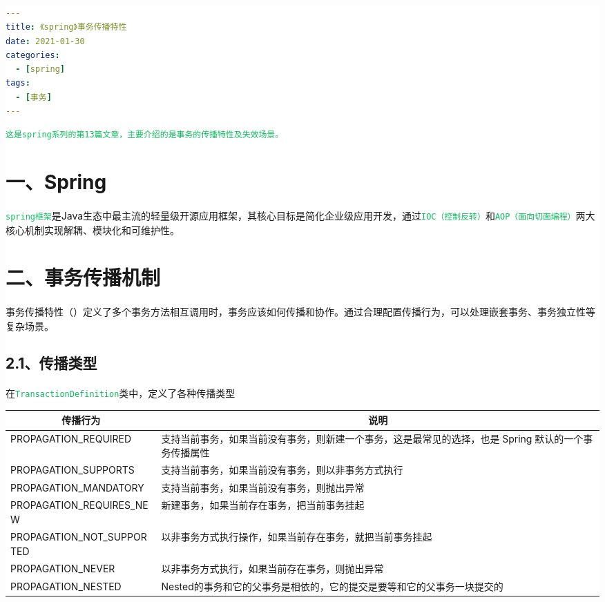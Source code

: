 ```yaml
---
title: 《spring》事务传播特性
date: 2021-01-30
categories:
  - [spring]
tags:
  - [事务]
---
```


    这是spring系列的第13篇文章，主要介绍的是事务的传播特性及失效场景。

<style>
.my-code {
   color: orange;
}
.orange {
   color: rgb(255, 53, 2)
}
.red {
   color: red
}
code {
   color: #0ABF5B;
}
</style>

# 一、Spring
`spring框架`是Java生态中最主流的轻量级开源应用框架，其核心目标是简化企业级应用开发，通过`IOC（控制反转）`和`AOP（面向切面编程）`两大核心机制实现解耦、模块化和可维护性。



# 二、事务传播机制
事务传播特性（）定义了多个事务方法相互调用时，事务应该如何传播和协作。通过合理配置传播行为，可以处理嵌套事务、事务独立性等复杂场景。

## 2.1、传播类型
在`TransactionDefinition`类中，定义了各种传播类型

| 传播行为 | 说明                                                     |
|------|--------------------------------------------------------|
|  PROPAGATION_REQUIRED    | 支持当前事务，如果当前没有事务，则新建一个事务，这是最常见的选择，也是 Spring 默认的一个事务传播属性 |
|   PROPAGATION_SUPPORTS   | 支持当前事务，如果当前没有事务，则以非事务方式执行                              |
|    PROPAGATION_MANDATORY  | 支持当前事务，如果当前没有事务，则抛出异常                                  |
|   PROPAGATION_REQUIRES_NEW   | 新建事务，如果当前存在事务，把当前事务挂起                                  |
|   PROPAGATION_NOT_SUPPORTED   | 以非事务方式执行操作，如果当前存在事务，就把当前事务挂起                           |
|   PROPAGATION_NEVER   | 以非事务方式执行，如果当前存在事务，则抛出异常                                |
|   PROPAGATION_NESTED   | Nested的事务和它的父事务是相依的，它的提交是要等和它的父事务一块提交的                 |
